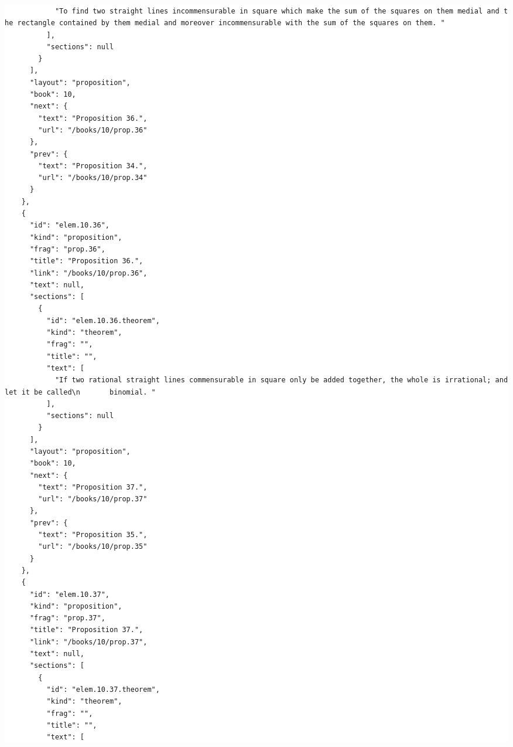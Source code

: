                 "To find two straight lines incommensurable in square which make the sum of the squares on them medial and the rectangle contained by them medial and moreover incommensurable with the sum of the squares on them. "
              ],
              "sections": null
            }
          ],
          "layout": "proposition",
          "book": 10,
          "next": {
            "text": "Proposition 36.",
            "url": "/books/10/prop.36"
          },
          "prev": {
            "text": "Proposition 34.",
            "url": "/books/10/prop.34"
          }
        },
        {
          "id": "elem.10.36",
          "kind": "proposition",
          "frag": "prop.36",
          "title": "Proposition 36.",
          "link": "/books/10/prop.36",
          "text": null,
          "sections": [
            {
              "id": "elem.10.36.theorem",
              "kind": "theorem",
              "frag": "",
              "title": "",
              "text": [
                "If two rational straight lines commensurable in square only be added together, the whole is irrational; and let it be called\n       binomial. "
              ],
              "sections": null
            }
          ],
          "layout": "proposition",
          "book": 10,
          "next": {
            "text": "Proposition 37.",
            "url": "/books/10/prop.37"
          },
          "prev": {
            "text": "Proposition 35.",
            "url": "/books/10/prop.35"
          }
        },
        {
          "id": "elem.10.37",
          "kind": "proposition",
          "frag": "prop.37",
          "title": "Proposition 37.",
          "link": "/books/10/prop.37",
          "text": null,
          "sections": [
            {
              "id": "elem.10.37.theorem",
              "kind": "theorem",
              "frag": "",
              "title": "",
              "text": [